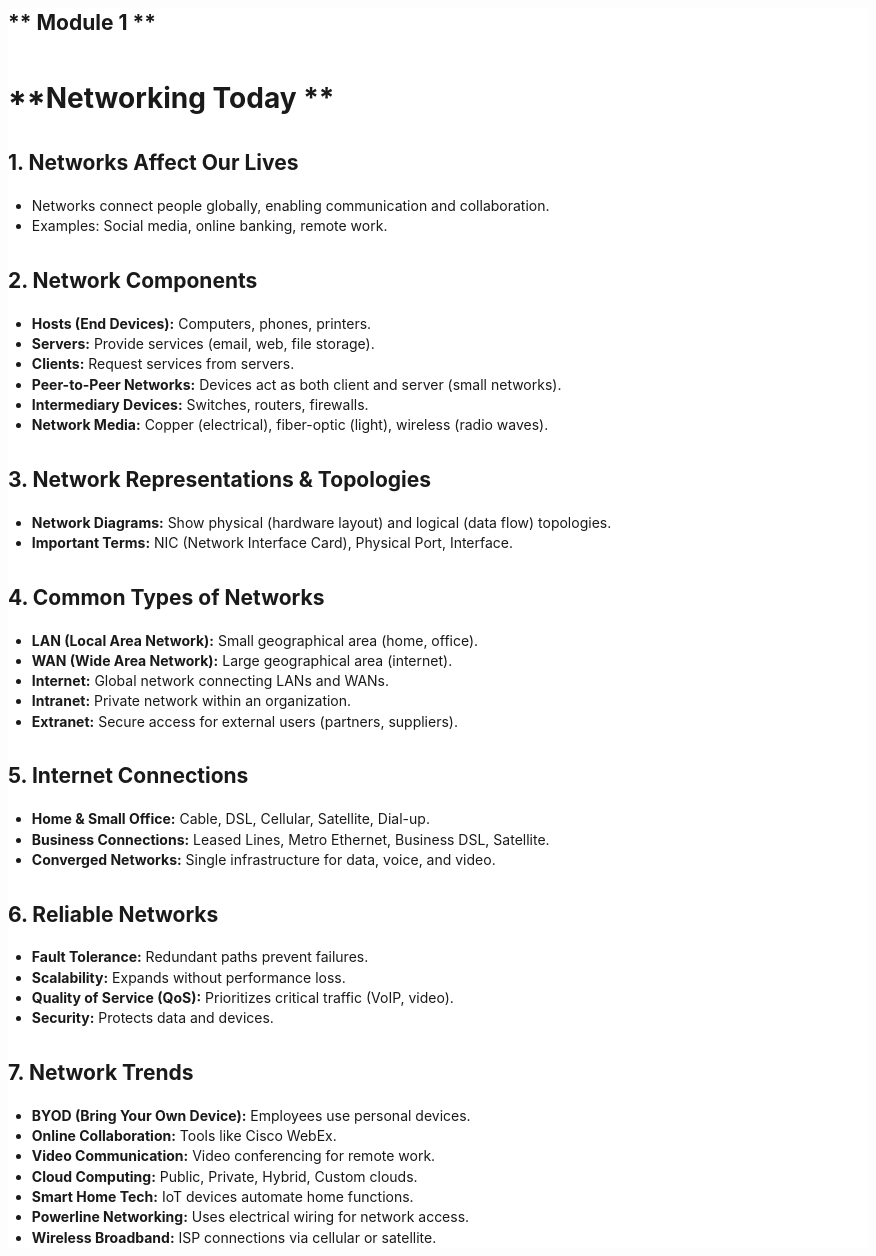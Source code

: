 ** Module 1 **
---

# **Networking Today **

## **1. Networks Affect Our Lives**
- Networks connect people globally, enabling communication and collaboration.
- Examples: Social media, online banking, remote work.

## **2. Network Components**
- **Hosts (End Devices):** Computers, phones, printers.
- **Servers:** Provide services (email, web, file storage).
- **Clients:** Request services from servers.
- **Peer-to-Peer Networks:** Devices act as both client and server (small networks).
- **Intermediary Devices:** Switches, routers, firewalls.
- **Network Media:** Copper (electrical), fiber-optic (light), wireless (radio waves).

## **3. Network Representations & Topologies**
- **Network Diagrams:** Show physical (hardware layout) and logical (data flow) topologies.
- **Important Terms:** NIC (Network Interface Card), Physical Port, Interface.

## **4. Common Types of Networks**
- **LAN (Local Area Network):** Small geographical area (home, office).
- **WAN (Wide Area Network):** Large geographical area (internet).
- **Internet:** Global network connecting LANs and WANs.
- **Intranet:** Private network within an organization.
- **Extranet:** Secure access for external users (partners, suppliers).

## **5. Internet Connections**
- **Home & Small Office:** Cable, DSL, Cellular, Satellite, Dial-up.
- **Business Connections:** Leased Lines, Metro Ethernet, Business DSL, Satellite.
- **Converged Networks:** Single infrastructure for data, voice, and video.

## **6. Reliable Networks**
- **Fault Tolerance:** Redundant paths prevent failures.
- **Scalability:** Expands without performance loss.
- **Quality of Service (QoS):** Prioritizes critical traffic (VoIP, video).
- **Security:** Protects data and devices.

## **7. Network Trends**
- **BYOD (Bring Your Own Device):** Employees use personal devices.
- **Online Collaboration:** Tools like Cisco WebEx.
- **Video Communication:** Video conferencing for remote work.
- **Cloud Computing:** Public, Private, Hybrid, Custom clouds.
- **Smart Home Tech:** IoT devices automate home functions.
- **Powerline Networking:** Uses electrical wiring for network access.
- **Wireless Broadband:** ISP connections via cellular or satellite.

